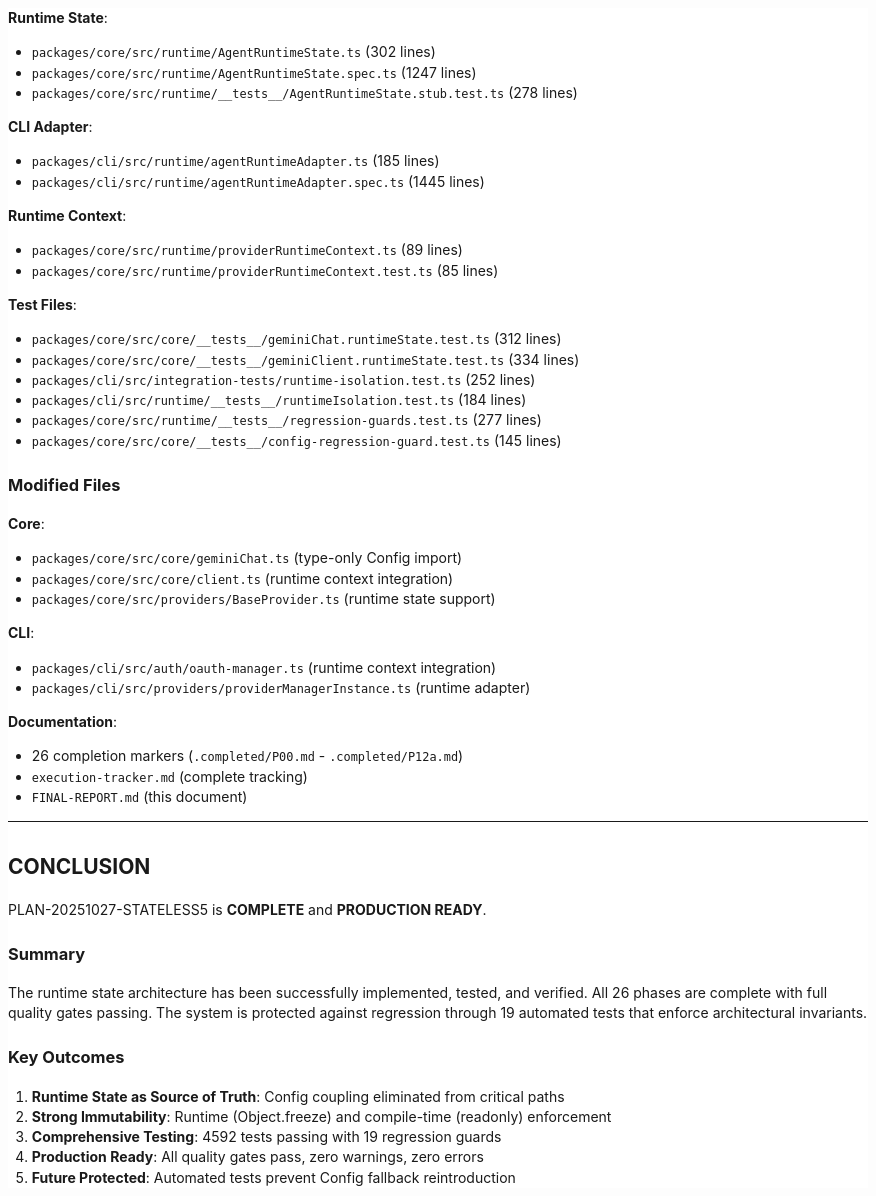 **Runtime State**:
- `packages/core/src/runtime/AgentRuntimeState.ts` (302 lines)
- `packages/core/src/runtime/AgentRuntimeState.spec.ts` (1247 lines)
- `packages/core/src/runtime/__tests__/AgentRuntimeState.stub.test.ts` (278 lines)

**CLI Adapter**:
- `packages/cli/src/runtime/agentRuntimeAdapter.ts` (185 lines)
- `packages/cli/src/runtime/agentRuntimeAdapter.spec.ts` (1445 lines)

**Runtime Context**:
- `packages/core/src/runtime/providerRuntimeContext.ts` (89 lines)
- `packages/core/src/runtime/providerRuntimeContext.test.ts` (85 lines)

**Test Files**:
- `packages/core/src/core/__tests__/geminiChat.runtimeState.test.ts` (312 lines)
- `packages/core/src/core/__tests__/geminiClient.runtimeState.test.ts` (334 lines)
- `packages/cli/src/integration-tests/runtime-isolation.test.ts` (252 lines)
- `packages/cli/src/runtime/__tests__/runtimeIsolation.test.ts` (184 lines)
- `packages/core/src/runtime/__tests__/regression-guards.test.ts` (277 lines)
- `packages/core/src/core/__tests__/config-regression-guard.test.ts` (145 lines)

### Modified Files

**Core**:
- `packages/core/src/core/geminiChat.ts` (type-only Config import)
- `packages/core/src/core/client.ts` (runtime context integration)
- `packages/core/src/providers/BaseProvider.ts` (runtime state support)

**CLI**:
- `packages/cli/src/auth/oauth-manager.ts` (runtime context integration)
- `packages/cli/src/providers/providerManagerInstance.ts` (runtime adapter)

**Documentation**:
- 26 completion markers (`.completed/P00.md` - `.completed/P12a.md`)
- `execution-tracker.md` (complete tracking)
- `FINAL-REPORT.md` (this document)

---

## CONCLUSION

PLAN-20251027-STATELESS5 is **COMPLETE** and **PRODUCTION READY**.

### Summary

The runtime state architecture has been successfully implemented, tested, and verified. All 26 phases are complete with full quality gates passing. The system is protected against regression through 19 automated tests that enforce architectural invariants.

### Key Outcomes

1. **Runtime State as Source of Truth**: Config coupling eliminated from critical paths
2. **Strong Immutability**: Runtime (Object.freeze) and compile-time (readonly) enforcement
3. **Comprehensive Testing**: 4592 tests passing with 19 regression guards
4. **Production Ready**: All quality gates pass, zero warnings, zero errors
5. **Future Protected**: Automated tests prevent Config fallback reintroduction
